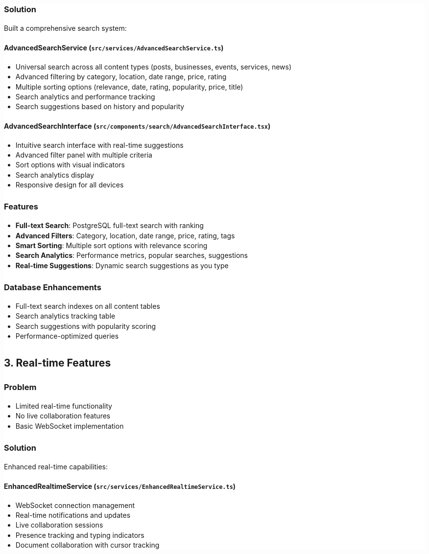 ### Solution
Built a comprehensive search system:

#### AdvancedSearchService (`src/services/AdvancedSearchService.ts`)
- Universal search across all content types (posts, businesses, events, services, news)
- Advanced filtering by category, location, date range, price, rating
- Multiple sorting options (relevance, date, rating, popularity, price, title)
- Search analytics and performance tracking
- Search suggestions based on history and popularity

#### AdvancedSearchInterface (`src/components/search/AdvancedSearchInterface.tsx`)
- Intuitive search interface with real-time suggestions
- Advanced filter panel with multiple criteria
- Sort options with visual indicators
- Search analytics display
- Responsive design for all devices

### Features
- **Full-text Search**: PostgreSQL full-text search with ranking
- **Advanced Filters**: Category, location, date range, price, rating, tags
- **Smart Sorting**: Multiple sort options with relevance scoring
- **Search Analytics**: Performance metrics, popular searches, suggestions
- **Real-time Suggestions**: Dynamic search suggestions as you type

### Database Enhancements
- Full-text search indexes on all content tables
- Search analytics tracking table
- Search suggestions with popularity scoring
- Performance-optimized queries

## 3. Real-time Features

### Problem
- Limited real-time functionality
- No live collaboration features
- Basic WebSocket implementation

### Solution
Enhanced real-time capabilities:

#### EnhancedRealtimeService (`src/services/EnhancedRealtimeService.ts`)
- WebSocket connection management
- Real-time notifications and updates
- Live collaboration sessions
- Presence tracking and typing indicators
- Document collaboration with cursor tracking
